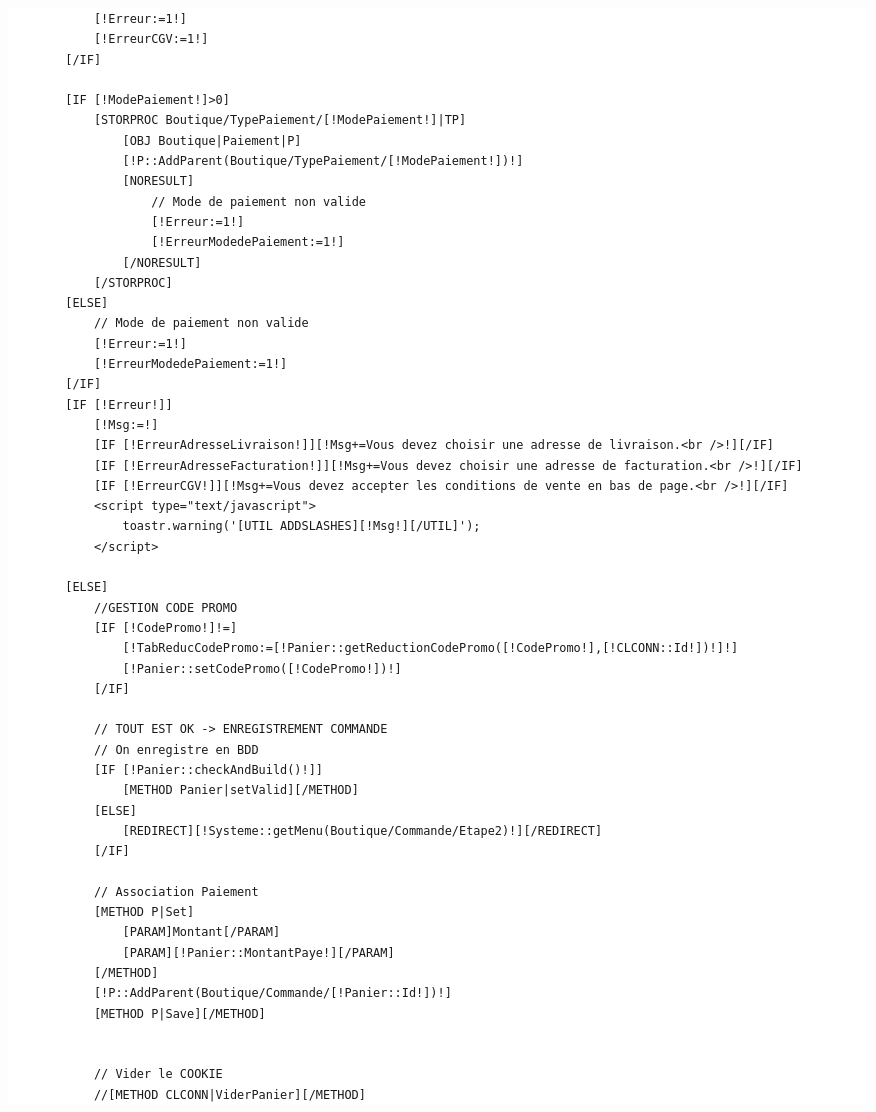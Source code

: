 				[!Erreur:=1!]
				[!ErreurCGV:=1!]
			[/IF]
		
			[IF [!ModePaiement!]>0]
				[STORPROC Boutique/TypePaiement/[!ModePaiement!]|TP]
					[OBJ Boutique|Paiement|P]
					[!P::AddParent(Boutique/TypePaiement/[!ModePaiement!])!]
					[NORESULT]
						// Mode de paiement non valide
						[!Erreur:=1!]
						[!ErreurModedePaiement:=1!]
					[/NORESULT]
				[/STORPROC]
			[ELSE]
				// Mode de paiement non valide
				[!Erreur:=1!]
				[!ErreurModedePaiement:=1!]
			[/IF]
			[IF [!Erreur!]]
				[!Msg:=!]
				[IF [!ErreurAdresseLivraison!]][!Msg+=Vous devez choisir une adresse de livraison.<br />!][/IF]
				[IF [!ErreurAdresseFacturation!]][!Msg+=Vous devez choisir une adresse de facturation.<br />!][/IF]
				[IF [!ErreurCGV!]][!Msg+=Vous devez accepter les conditions de vente en bas de page.<br />!][/IF]
				<script type="text/javascript">
					toastr.warning('[UTIL ADDSLASHES][!Msg!][/UTIL]');
				</script>

			[ELSE]
				//GESTION CODE PROMO
				[IF [!CodePromo!]!=]
					[!TabReducCodePromo:=[!Panier::getReductionCodePromo([!CodePromo!],[!CLCONN::Id!])!]!]
					[!Panier::setCodePromo([!CodePromo!])!]
				[/IF]
	
				// TOUT EST OK -> ENREGISTREMENT COMMANDE
				// On enregistre en BDD
				[IF [!Panier::checkAndBuild()!]]
					[METHOD Panier|setValid][/METHOD]
				[ELSE]
					[REDIRECT][!Systeme::getMenu(Boutique/Commande/Etape2)!][/REDIRECT]
				[/IF]
	
				// Association Paiement
				[METHOD P|Set]
					[PARAM]Montant[/PARAM]
					[PARAM][!Panier::MontantPaye!][/PARAM]
				[/METHOD]
				[!P::AddParent(Boutique/Commande/[!Panier::Id!])!]
				[METHOD P|Save][/METHOD]
	
	
				// Vider le COOKIE
				//[METHOD CLCONN|ViderPanier][/METHOD]
		